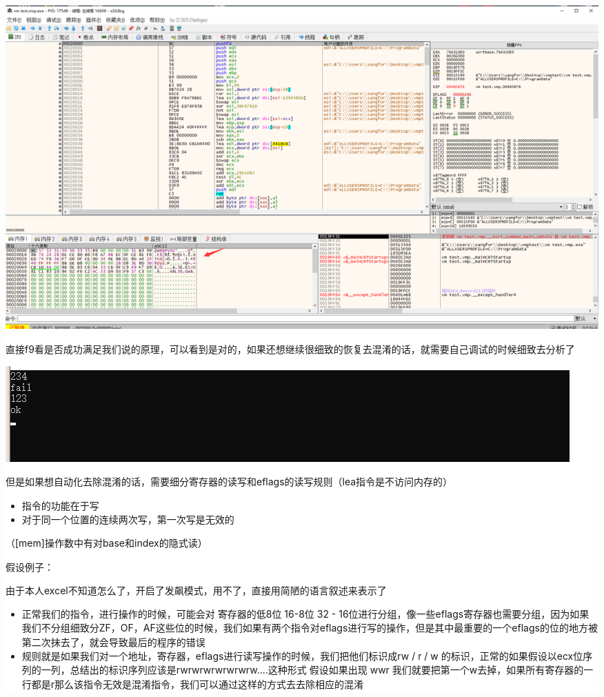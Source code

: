 ![image-20210104144748829](VMP.assets/image-20210104144748829.png)

直接f9看是否成功满足我们说的原理，可以看到是对的，如果还想继续很细致的恢复去混淆的话，就需要自己调试的时候细致去分析了

![image-20210104144834146](VMP.assets/image-20210104144834146.png)

但是如果想自动化去除混淆的话，需要细分寄存器的读写和eflags的读写规则（lea指令是不访问内存的）

- 指令的功能在于写
- 对于同一个位置的连续两次写，第一次写是无效的

（[mem]操作数中有对base和index的隐式读）

假设例子：

由于本人excel不知道怎么了，开启了发飙模式，用不了，直接用简陋的语言叙述来表示了

- 正常我们的指令，进行操作的时候，可能会对 寄存器的低8位 16-8位 32 - 16位进行分组，像一些eflags寄存器也需要分组，因为如果我们不分组细致分ZF，OF，AF这些位的时候，我们如果有两个指令对eflags进行写的操作，但是其中最重要的一个eflags的位的地方被第二次抹去了，就会导致最后的程序的错误
- 规则就是如果我们对一个地址，寄存器，eflags进行读写操作的时候，我们把他们标识成rw / r / w 的标识，正常的如果假设以ecx位序列的一列，总结出的标识序列应该是rwrwrwrwrwrwrw....这种形式 假设如果出现 wwr 我们就要把第一个w去掉，如果所有寄存器的一行都是r那么该指令无效是混淆指令，我们可以通过这样的方式去去除相应的混淆


